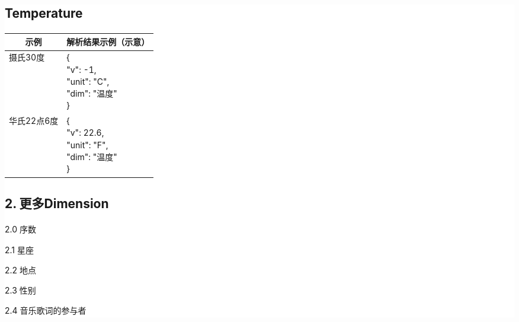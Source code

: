 ## Temperature

| 示例            | 解析结果示例（示意）          |
| --------------- | ----------------------------- |
| 摄氏30度 | {<br/>  "v": -1,<br/>  "unit": "C",<br/>  "dim": "温度"<br/>} |
| 华氏22点6度 | {<br/>  "v": 22.6,<br/>  "unit": "F",<br/>  "dim": "温度"<br/>} |


## 2. 更多Dimension

2.0 序数

2.1 星座

2.2 地点

2.3 性别

2.4 音乐歌词的参与者


